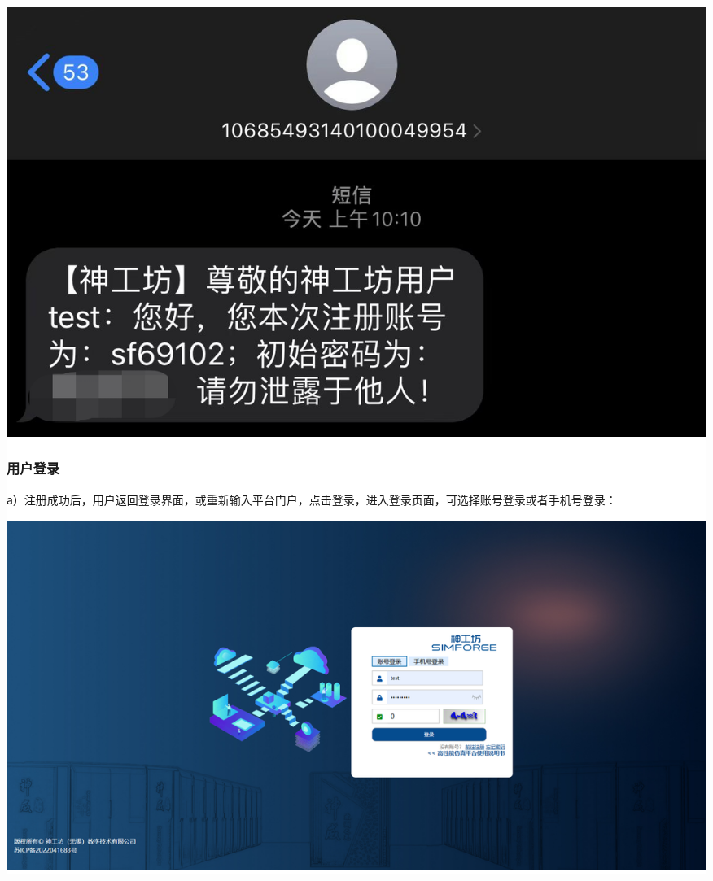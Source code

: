![短信](figs/register-finished.png)

### 用户登录

a）注册成功后，用户返回登录界面，或重新输入平台门户，点击登录，进入登录页面，可选择账号登录或者手机号登录：

![登录](figs/login.png)
